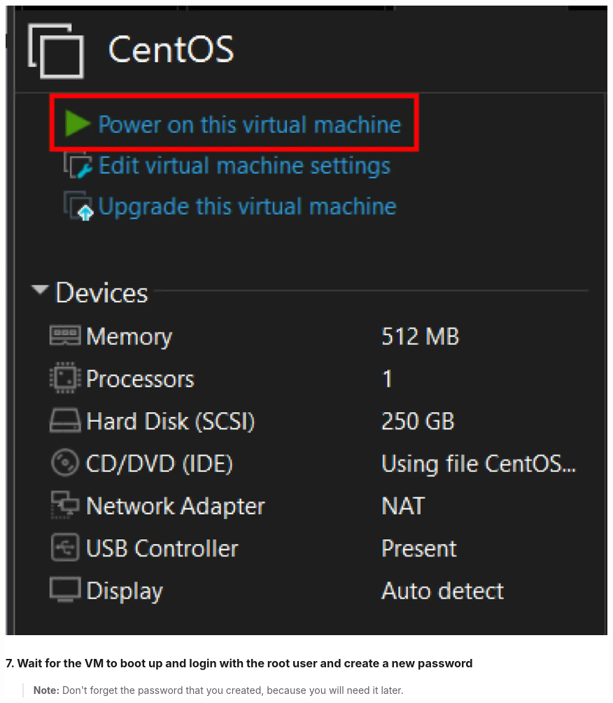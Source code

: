 ![Power on the VM](./images/step6.webp#center "Power on the VM")

### 7. Wait for the VM to boot up and login with the root user and create a new password

> **Note:** Don't forget the password that you created, because you will need it later.
